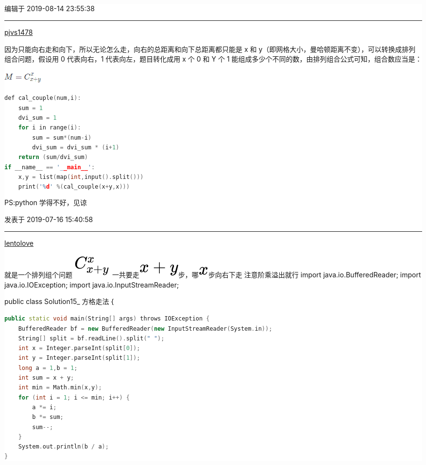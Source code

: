 编辑于 2019-08-14 23:55:38

* * *

[pjvs1478](https://www.nowcoder.com/profile/346150842)

因为只能向右走和向下，所以无论怎么走，向右的总距离和向下总距离都只能是 x 和 y（即网格大小，曼哈顿距离不变），可以转换成排列组合问题，假设用 0 代表向右，1 代表向左，题目转化成用 x 个 0 和 Y 个 1 能组成多少个不同的数，由排列组合公式可知，组合数应当是：

![图片说明](img/e8e1c4a9a4a80abdcaec81847c6131c1.png "图片标题")

```cpp
def cal_couple(num,i):
    sum = 1
    dvi_sum = 1
    for i in range(i):
        sum = sum*(num-i)
        dvi_sum = dvi_sum * (i+1)
    return (sum/dvi_sum)
if __name__ == '__main__':
    x,y = list(map(int,input().split()))
    print('%d' %(cal_couple(x+y,x)))

```

PS:python 学得不好，见谅

发表于 2019-07-16 15:40:58

* * *

[lentolove](https://www.nowcoder.com/profile/572586026)

就是一个排列组个问题 ![](img/d5e9ca215c0e088e47b899b9e2866e75.svg) 一共要走![](img/06c4f18d30f74ddab612a0cdffd04a93.svg)步，哪![](img/dadc43b1923f7eeb349444d8908eebf9.svg)步向右下走
注意阶乘溢出就行
import java.io.BufferedReader;
import java.io.IOException;
import java.io.InputStreamReader;

public class Solution15_ 方格走法 {

```cpp
public static void main(String[] args) throws IOException {
    BufferedReader bf = new BufferedReader(new InputStreamReader(System.in));
    String[] split = bf.readLine().split(" ");
    int x = Integer.parseInt(split[0]);
    int y = Integer.parseInt(split[1]);
    long a = 1,b = 1;
    int sum = x + y;
    int min = Math.min(x,y);
    for (int i = 1; i <= min; i++) {
        a *= i;
        b *= sum;
        sum--;
    }
    System.out.println(b / a);
}
```
